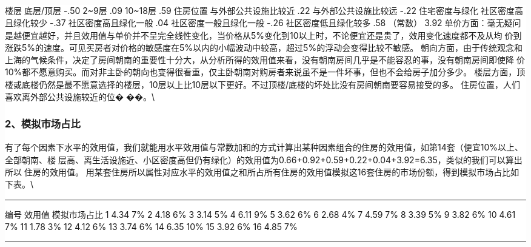 楼层
底层/顶层
-.50
2\~9层
.09
10\~18层
.59
住房位置
与外部公共设施比较近
.22
与外部公共设施比较远
-.22
住宅密度与绿化
社区密度高且绿化较少
-.37
社区密度高且绿化一般
.04
社区密度一般且绿化一般
-.26
社区密度低且绿化较多
.58
（常数）
3.92
单价方面：毫无疑问是越便宜越好，并且效用值与单价并不呈完全线性变化，当价格从5%变化到10以上时，不论便宜还是贵了，效用变化速度都不及从均
价到涨跌5%的速度。可见买房者对价格的敏感度在5%以内的小幅波动中较高，超过5%的浮动会变得比较不敏感。
朝向方面，由于传统观念和上海的气候条件，决定了房间朝南的重要性十分大，从分析所得的效用值来看，没有朝南房间几乎是不能容忍的事，没有朝南房间即使降
价10%都不愿意购买。而对非主卧的朝向也变得很看重，仅主卧朝南对购房者来说虽不是一件坏事，但也不会给房子加分多少。
楼层方面，顶楼或底楼仍然是最不愿意选择的楼层，10层以上比10层以下更好。不过顶楼/底楼的坏处比没有房间朝南要容易接受的多。
住房位置，人们喜欢离外部公共设施较近的位� ��。\
### 2、模拟市场占比

有了每个因素下水平的效用值，我们就能用水平效用值与常数加和的方式计算出某种因素组合的住房的效用值，如第14套（便宜10%以上、全部朝南、楼
层高、离生活设施近、小区密度高但仍有绿化）的效用值为0.66+0.92+0.59+0.22+0.04+3.92=6.35，类似的我们可以算出所以
住房的效用值。
用某套住房所以属性对应水平的效用值之和所占所有住房的效用值模拟这16套住房的市场份额，得到模拟市场占比如下表。\
  ------ -------- --------------
  编号   效用值   模拟市场占比
  1      4.34     7%
  2      4.18     6%
  3      3.14     5%
  4      6.11     9%
  5      3.62     6%
  6      2.68     4%
  7      4.59     7%
  8      3.39     5%
  9      3.82     6%
  10     4.61     7%
  11     1.78     3%
  12     4.12     6%
  13     3.74     6%
  14     6.35     10%
  15     3.92     6%
  16     4.85     7%
  ------ -------- --------------
